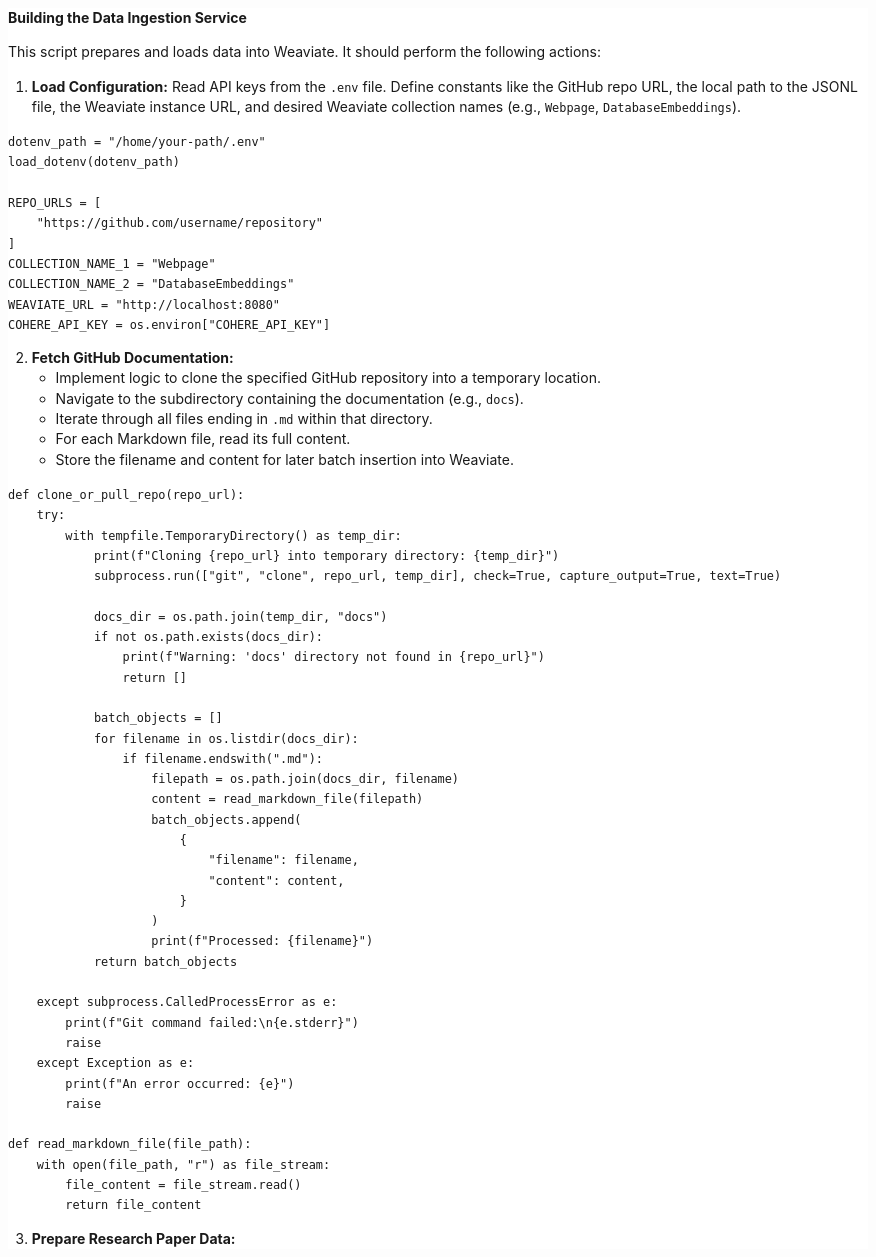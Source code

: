 **Building the Data Ingestion Service**

This script prepares and loads data into Weaviate. It should perform the following actions:

1.  **Load Configuration:** Read API keys from the `.env` file. Define constants like the GitHub repo URL, the local path to the JSONL file, the Weaviate instance URL, and desired Weaviate collection names (e.g., `Webpage`, `DatabaseEmbeddings`).
```
dotenv_path = "/home/your-path/.env"
load_dotenv(dotenv_path)

REPO_URLS = [
    "https://github.com/username/repository"
]
COLLECTION_NAME_1 = "Webpage"
COLLECTION_NAME_2 = "DatabaseEmbeddings"
WEAVIATE_URL = "http://localhost:8080"
COHERE_API_KEY = os.environ["COHERE_API_KEY"]
```
2.  **Fetch GitHub Documentation:**
    *   Implement logic to clone the specified GitHub repository into a temporary location.
    *   Navigate to the subdirectory containing the documentation (e.g., `docs`).
    *   Iterate through all files ending in `.md` within that directory.
    *   For each Markdown file, read its full content.
    *   Store the filename and content for later batch insertion into Weaviate.
```
def clone_or_pull_repo(repo_url):
    try:
        with tempfile.TemporaryDirectory() as temp_dir:
            print(f"Cloning {repo_url} into temporary directory: {temp_dir}")
            subprocess.run(["git", "clone", repo_url, temp_dir], check=True, capture_output=True, text=True)

            docs_dir = os.path.join(temp_dir, "docs")
            if not os.path.exists(docs_dir):
                print(f"Warning: 'docs' directory not found in {repo_url}")
                return []

            batch_objects = []
            for filename in os.listdir(docs_dir):
                if filename.endswith(".md"):
                    filepath = os.path.join(docs_dir, filename)
                    content = read_markdown_file(filepath)
                    batch_objects.append(
                        {
                            "filename": filename,
                            "content": content,
                        }
                    )
                    print(f"Processed: {filename}")
            return batch_objects

    except subprocess.CalledProcessError as e:
        print(f"Git command failed:\n{e.stderr}")
        raise
    except Exception as e:
        print(f"An error occurred: {e}")
        raise

def read_markdown_file(file_path):
    with open(file_path, "r") as file_stream:
        file_content = file_stream.read()
        return file_content
```
3.  **Prepare Research Paper Data:**